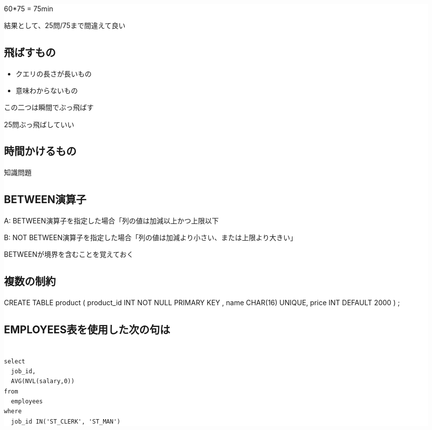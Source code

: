 60*75 = 75min

結果として、25問/75まで間違えて良い


## 飛ばすもの

- クエリの長さが長いもの

- 意味わからないもの

この二つは瞬間でぶっ飛ばす

25問ぶっ飛ばしていい

## 時間かけるもの

知識問題




## BETWEEN演算子

A: BETWEEN演算子を指定した場合「列の値は加減以上かつ上限以下

B: NOT BETWEEN演算子を指定した場合「列の値は加減より小さい、または上限より大きい」

BETWEENが境界を含むことを覚えておく



## 複数の制約

CREATE TABLE product
 (
    product_id  INT NOT NULL PRIMARY KEY ,
    name        CHAR(16) UNIQUE,
    price       INT DEFAULT 2000
 ) ;







## EMPLOYEES表を使用した次の句は

<pre><code>
select
  job_id,
  AVG(NVL(salary,0))
from
  employees
where
  job_id IN('ST_CLERK', 'ST_MAN')
</code></pre>
